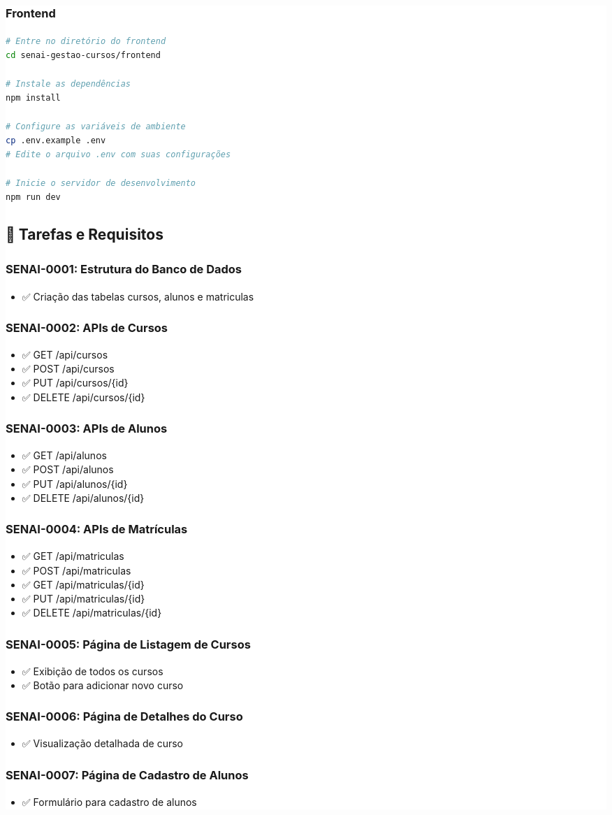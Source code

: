 ### Frontend
```bash
# Entre no diretório do frontend
cd senai-gestao-cursos/frontend

# Instale as dependências
npm install

# Configure as variáveis de ambiente
cp .env.example .env
# Edite o arquivo .env com suas configurações

# Inicie o servidor de desenvolvimento
npm run dev
```

## 📝 Tarefas e Requisitos

### SENAI-0001: Estrutura do Banco de Dados
- ✅ Criação das tabelas cursos, alunos e matriculas

### SENAI-0002: APIs de Cursos
- ✅ GET /api/cursos
- ✅ POST /api/cursos
- ✅ PUT /api/cursos/{id}
- ✅ DELETE /api/cursos/{id}

### SENAI-0003: APIs de Alunos
- ✅ GET /api/alunos
- ✅ POST /api/alunos
- ✅ PUT /api/alunos/{id}
- ✅ DELETE /api/alunos/{id}

### SENAI-0004: APIs de Matrículas
- ✅ GET /api/matriculas
- ✅ POST /api/matriculas
- ✅ GET /api/matriculas/{id}
- ✅ PUT /api/matriculas/{id}
- ✅ DELETE /api/matriculas/{id}

### SENAI-0005: Página de Listagem de Cursos
- ✅ Exibição de todos os cursos
- ✅ Botão para adicionar novo curso

### SENAI-0006: Página de Detalhes do Curso
- ✅ Visualização detalhada de curso

### SENAI-0007: Página de Cadastro de Alunos
- ✅ Formulário para cadastro de alunos
